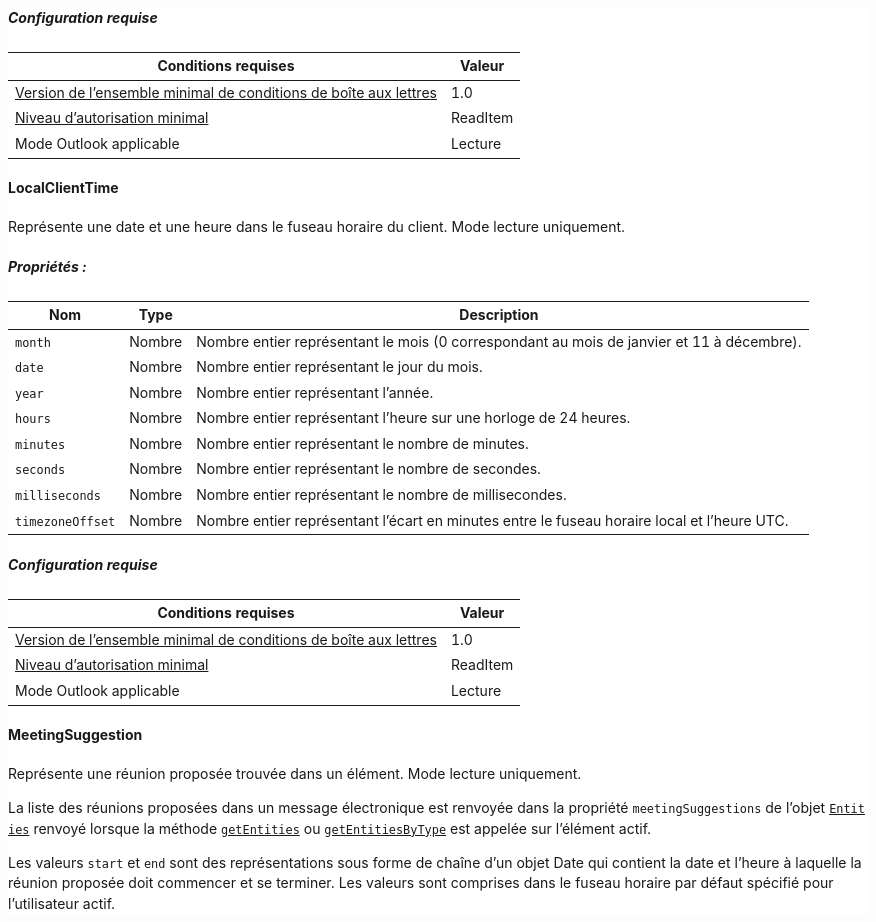 ##### <a name="requirements"></a>Configuration requise

|Conditions requises| Valeur|
|---|---|
|[Version de l’ensemble minimal de conditions de boîte aux lettres](./tutorial-api-requirement-sets.md)| 1.0|
|[Niveau d’autorisation minimal](../../../docs/outlook/understanding-outlook-add-in-permissions.md)| ReadItem|
|Mode Outlook applicable| Lecture|
#### <a name="localclienttime"></a>LocalClientTime

Représente une date et une heure dans le fuseau horaire du client. Mode lecture uniquement.

##### <a name="properties"></a>Propriétés :

|Nom| Type| Description|
|---|---|---|
|`month`| Nombre|Nombre entier représentant le mois (0 correspondant au mois de janvier et 11 à décembre).|
|`date`| Nombre|Nombre entier représentant le jour du mois.|
|`year`| Nombre|Nombre entier représentant l’année.|
|`hours`| Nombre|Nombre entier représentant l’heure sur une horloge de 24 heures.|
|`minutes`| Nombre|Nombre entier représentant le nombre de minutes.|
|`seconds`| Nombre|Nombre entier représentant le nombre de secondes.|
|`milliseconds`| Nombre|Nombre entier représentant le nombre de millisecondes.|
|`timezoneOffset`| Nombre|Nombre entier représentant l’écart en minutes entre le fuseau horaire local et l’heure UTC.|

##### <a name="requirements"></a>Configuration requise

|Conditions requises| Valeur|
|---|---|
|[Version de l’ensemble minimal de conditions de boîte aux lettres](./tutorial-api-requirement-sets.md)| 1.0|
|[Niveau d’autorisation minimal](../../../docs/outlook/understanding-outlook-add-in-permissions.md)| ReadItem|
|Mode Outlook applicable| Lecture|
#### <a name="meetingsuggestion"></a>MeetingSuggestion

Représente une réunion proposée trouvée dans un élément. Mode lecture uniquement.

La liste des réunions proposées dans un message électronique est renvoyée dans la propriété `meetingSuggestions` de l’objet [`Entities`](simple-types.md#entities) renvoyé lorsque la méthode [`getEntities`](Office.context.mailbox.item.md#getentities--entities) ou [`getEntitiesByType`](Office.context.mailbox.item.md#getentitiesbytypeentitytype--nullable-arraystringcontactmeetingsuggestionphonenumbertasksuggestion) est appelée sur l’élément actif.

Les valeurs `start` et `end` sont des représentations sous forme de chaîne d’un objet Date qui contient la date et l’heure à laquelle la réunion proposée doit commencer et se terminer. Les valeurs sont comprises dans le fuseau horaire par défaut spécifié pour l’utilisateur actif.
